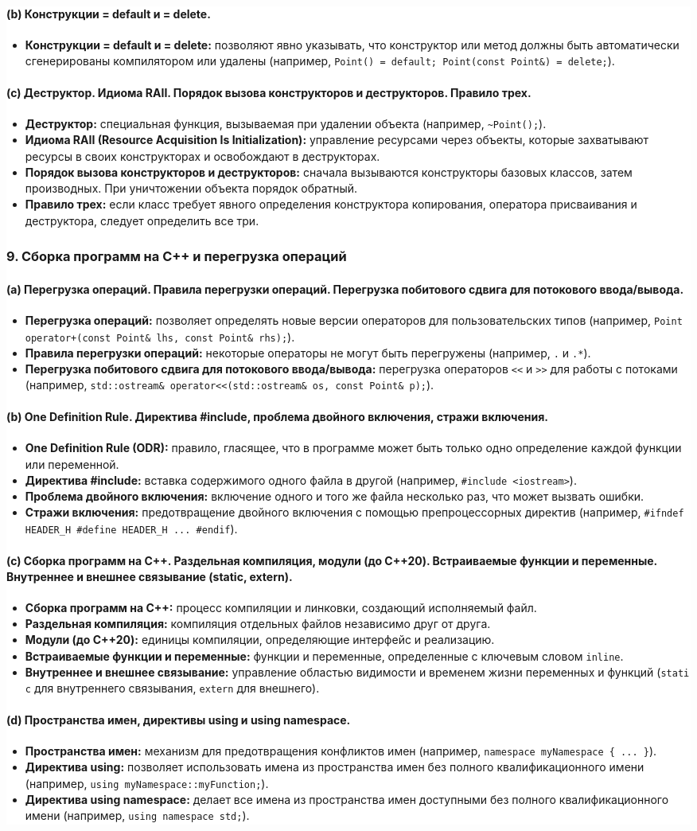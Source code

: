 #### (b) Конструкции = default и = delete.
- **Конструкции = default и = delete:** позволяют явно указывать, что конструктор или метод должны быть автоматически сгенерированы компилятором или удалены (например, `Point() = default; Point(const Point&) = delete;`).

#### (c) Деструктор. Идиома RAII. Порядок вызова конструкторов и деструкторов. Правило трех.
- **Деструктор:** специальная функция, вызываемая при удалении объекта (например, `~Point();`).
- **Идиома RAII (Resource Acquisition Is Initialization):** управление ресурсами через объекты, которые захватывают ресурсы в своих конструкторах и освобождают в деструкторах.
- **Порядок вызова конструкторов и деструкторов:** сначала вызываются конструкторы базовых классов, затем производных. При уничтожении объекта порядок обратный.
- **Правило трех:** если класс требует явного определения конструктора копирования, оператора присваивания и деструктора, следует определить все три.

### 9. Сборка программ на C++ и перегрузка операций

#### (a) Перегрузка операций. Правила перегрузки операций. Перегрузка побитового сдвига для потокового ввода/вывода.
- **Перегрузка операций:** позволяет определять новые версии операторов для пользовательских типов (например, `Point operator+(const Point& lhs, const Point& rhs);`).
- **Правила перегрузки операций:** некоторые операторы не могут быть перегружены (например, `.` и `.*`).
- **Перегрузка побитового сдвига для потокового ввода/вывода:** перегрузка операторов `<<` и `>>` для работы с потоками (например, `std::ostream& operator<<(std::ostream& os, const Point& p);`).

#### (b) One Definition Rule. Директива #include, проблема двойного включения, стражи включения.
- **One Definition Rule (ODR):** правило, гласящее, что в программе может быть только одно определение каждой функции или переменной.
- **Директива #include:** вставка содержимого одного файла в другой (например, `#include <iostream>`).
- **Проблема двойного включения:** включение одного и того же файла несколько раз, что может вызвать ошибки.
- **Стражи включения:** предотвращение двойного включения с помощью препроцессорных директив (например, `#ifndef HEADER_H #define HEADER_H ... #endif`).

#### (c) Сборка программ на C++. Раздельная компиляция, модули (до C++20). Встраиваемые функции и переменные. Внутреннее и внешнее связывание (static, extern).
- **Сборка программ на C++:** процесс компиляции и линковки, создающий исполняемый файл.
- **Раздельная компиляция:** компиляция отдельных файлов независимо друг от друга.
- **Модули (до C++20):** единицы компиляции, определяющие интерфейс и реализацию.
- **Встраиваемые функции и переменные:** функции и переменные, определенные с ключевым словом `inline`.
- **Внутреннее и внешнее связывание:** управление областью видимости и временем жизни переменных и функций (`static` для внутреннего связывания, `extern` для внешнего).

#### (d) Пространства имен, директивы using и using namespace.
- **Пространства имен:** механизм для предотвращения конфликтов имен (например, `namespace myNamespace { ... }`).
- **Директива using:** позволяет использовать имена из пространства имен без полного квалификационного имени (например, `using myNamespace::myFunction;`).
- **Директива using namespace:** делает все имена из пространства имен доступными без полного квалификационного имени (например, `using namespace std;`).
